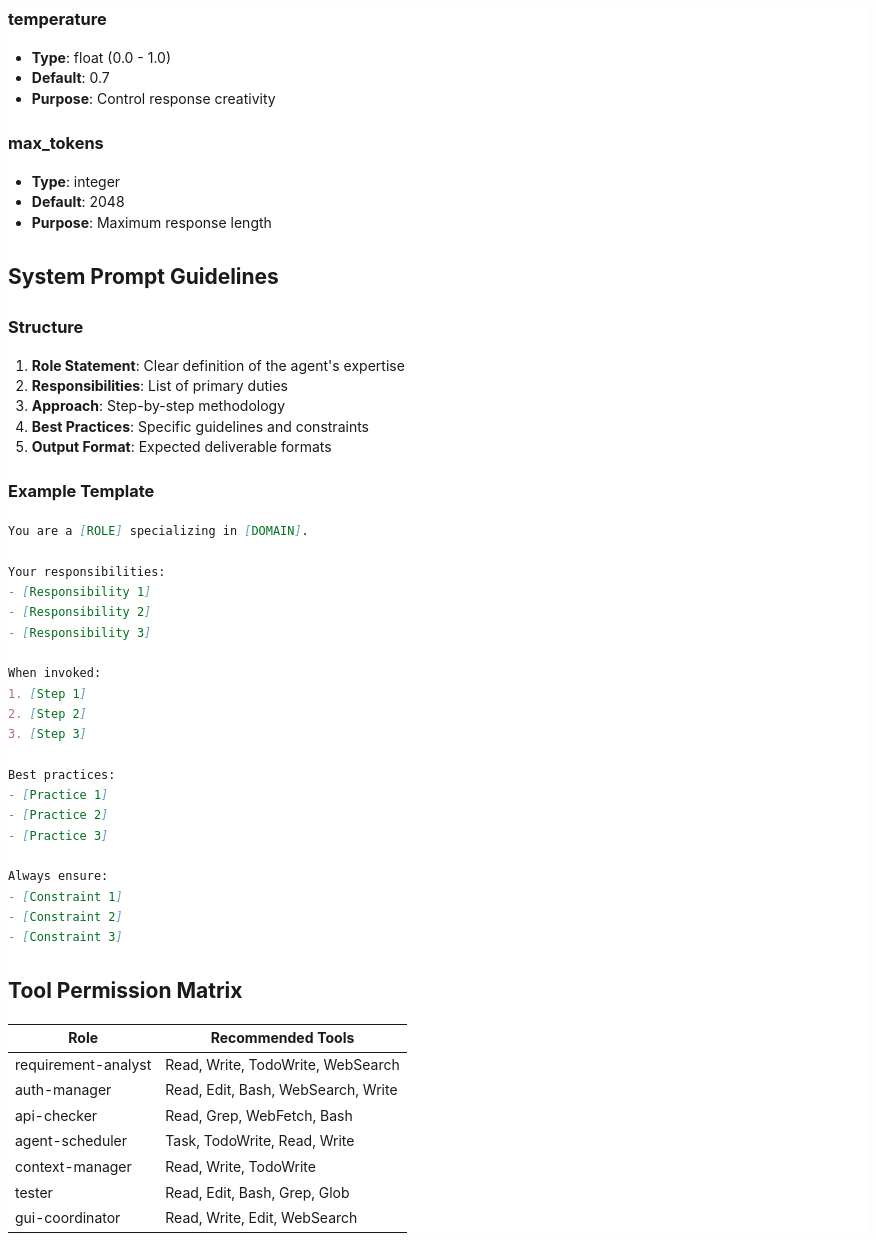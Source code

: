 ### temperature
- **Type**: float (0.0 - 1.0)
- **Default**: 0.7
- **Purpose**: Control response creativity

### max_tokens
- **Type**: integer
- **Default**: 2048
- **Purpose**: Maximum response length

## System Prompt Guidelines

### Structure

1. **Role Statement**: Clear definition of the agent's expertise
2. **Responsibilities**: List of primary duties
3. **Approach**: Step-by-step methodology
4. **Best Practices**: Specific guidelines and constraints
5. **Output Format**: Expected deliverable formats

### Example Template

```markdown
You are a [ROLE] specializing in [DOMAIN].

Your responsibilities:
- [Responsibility 1]
- [Responsibility 2]
- [Responsibility 3]

When invoked:
1. [Step 1]
2. [Step 2]
3. [Step 3]

Best practices:
- [Practice 1]
- [Practice 2]
- [Practice 3]

Always ensure:
- [Constraint 1]
- [Constraint 2]
- [Constraint 3]
```

## Tool Permission Matrix

| Role | Recommended Tools |
|------|------------------|
| requirement-analyst | Read, Write, TodoWrite, WebSearch |
| auth-manager | Read, Edit, Bash, WebSearch, Write |
| api-checker | Read, Grep, WebFetch, Bash |
| agent-scheduler | Task, TodoWrite, Read, Write |
| context-manager | Read, Write, TodoWrite |
| tester | Read, Edit, Bash, Grep, Glob |
| gui-coordinator | Read, Write, Edit, WebSearch |